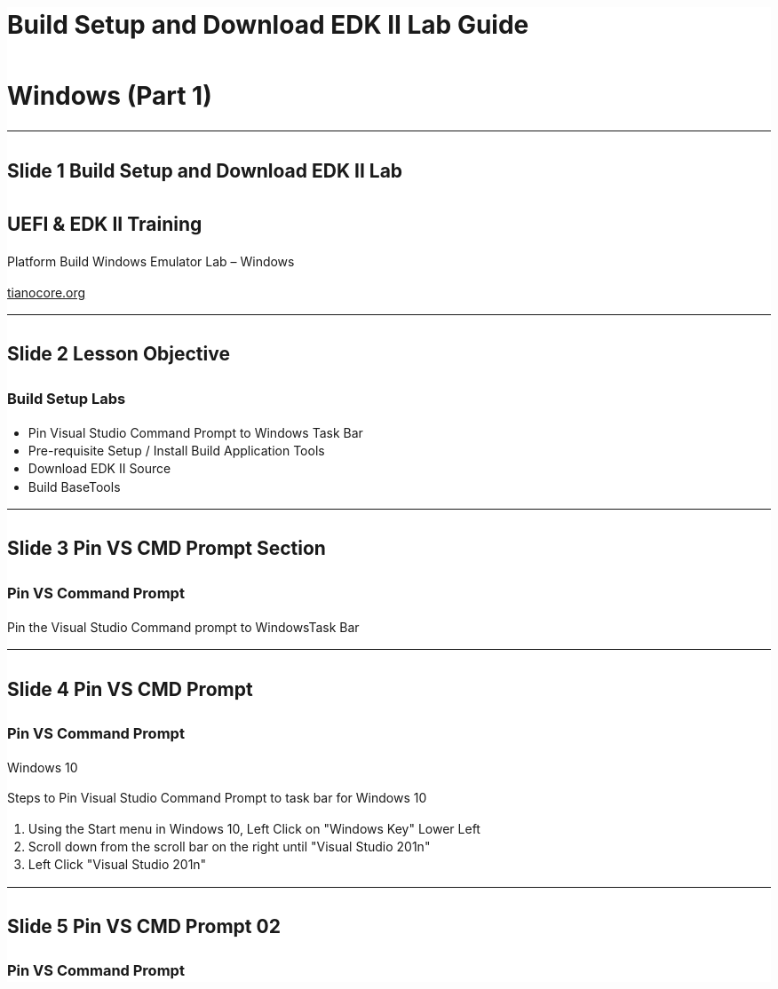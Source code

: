 # Build Setup and Download EDK II Lab Guide
# Windows (Part 1)

---
## Slide 1  Build Setup and Download EDK II Lab

## UEFI & EDK II Training

 Platform Build Windows Emulator Lab – Windows

[tianocore.org](http://www.tianocore.org)





---  
## Slide 2  Lesson Objective

### Build Setup Labs
   
- Pin Visual Studio Command Prompt to Windows Task Bar 
- Pre-requisite Setup / Install Build Application Tools
- Download EDK II Source
- Build BaseTools



---
## Slide 3  Pin VS CMD Prompt Section

### Pin VS Command Prompt 
 
Pin the Visual Studio Command prompt to WindowsTask Bar


---
## Slide 4  Pin VS CMD Prompt
### Pin  VS Command Prompt

Windows 10 

Steps to Pin Visual Studio Command Prompt to task bar for Windows 10
1. Using the Start menu in Windows 10, Left Click on "Windows Key" Lower Left
2. Scroll down from the scroll bar on the right until "Visual Studio 201n"
3. Left Click "Visual Studio 201n"


---
## Slide 5  Pin VS CMD Prompt 02
### Pin  VS Command Prompt

